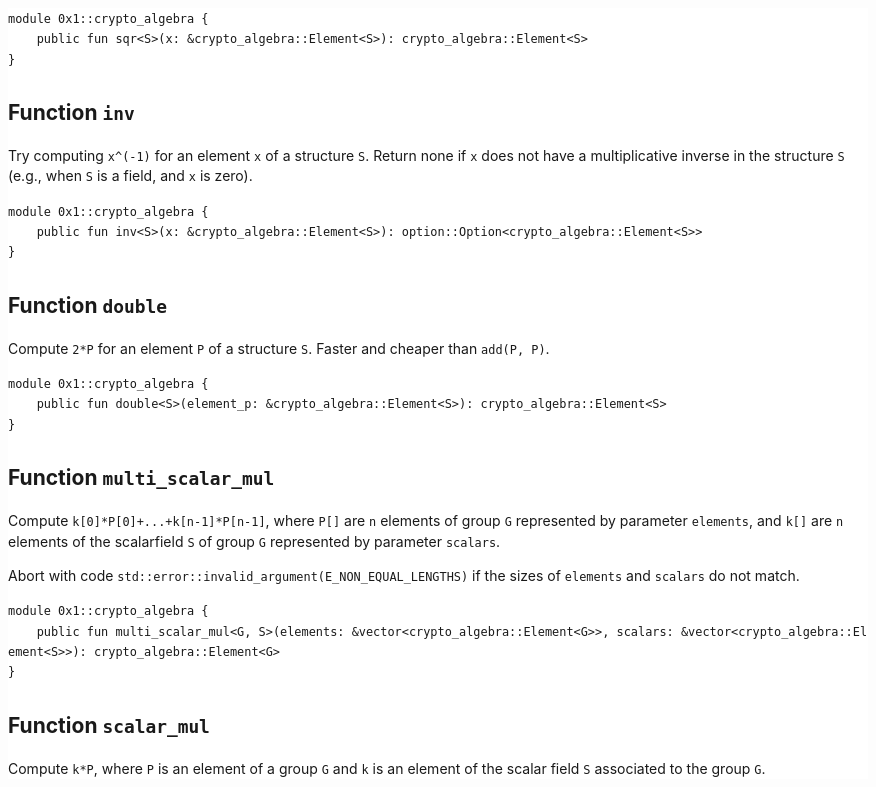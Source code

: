 ```move
module 0x1::crypto_algebra {
    public fun sqr<S>(x: &crypto_algebra::Element<S>): crypto_algebra::Element<S>
}
```

<a id="0x1_crypto_algebra_inv"></a>

## Function `inv`

Try computing `x^(-1)` for an element `x` of a structure `S`.
Return none if `x` does not have a multiplicative inverse in the structure `S`
(e.g., when `S` is a field, and `x` is zero).

```move
module 0x1::crypto_algebra {
    public fun inv<S>(x: &crypto_algebra::Element<S>): option::Option<crypto_algebra::Element<S>>
}
```

<a id="0x1_crypto_algebra_double"></a>

## Function `double`

Compute `2*P` for an element `P` of a structure `S`. Faster and cheaper than `add(P, P)`.

```move
module 0x1::crypto_algebra {
    public fun double<S>(element_p: &crypto_algebra::Element<S>): crypto_algebra::Element<S>
}
```

<a id="0x1_crypto_algebra_multi_scalar_mul"></a>

## Function `multi_scalar_mul`

Compute `k[0]*P[0]+...+k[n-1]*P[n-1]`, where
`P[]` are `n` elements of group `G` represented by parameter `elements`, and
`k[]` are `n` elements of the scalarfield `S` of group `G` represented by parameter `scalars`.

Abort with code `std::error::invalid_argument(E_NON_EQUAL_LENGTHS)` if the sizes of `elements` and `scalars` do not match.

```move
module 0x1::crypto_algebra {
    public fun multi_scalar_mul<G, S>(elements: &vector<crypto_algebra::Element<G>>, scalars: &vector<crypto_algebra::Element<S>>): crypto_algebra::Element<G>
}
```

<a id="0x1_crypto_algebra_scalar_mul"></a>

## Function `scalar_mul`

Compute `k*P`, where `P` is an element of a group `G` and `k` is an element of the scalar field `S` associated to the group `G`.
